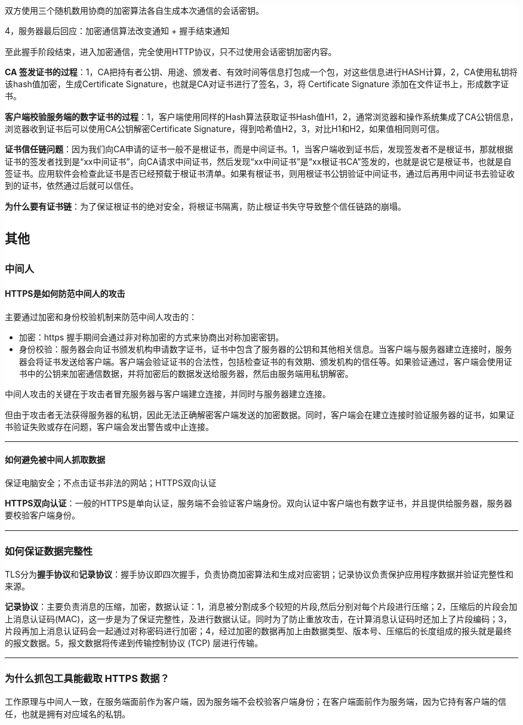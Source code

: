 双方使用三个随机数用协商的加密算法各自生成本次通信的会话密钥。

4，服务器最后回应：加密通信算法改变通知 + 握手结束通知

至此握手阶段结束，进入加密通信，完全使用HTTP协议，只不过使用会话密钥加密内容。

**CA 签发证书的过程**：1，CA把持有者公钥、用途、颁发者、有效时间等信息打包成一个包，对这些信息进行HASH计算，2，CA使用私钥将该hash值加密，生成Certificate Signature，也就是CA对证书进行了签名，3，将 Certificate Signature 添加在文件证书上，形成数字证书。

**客户端校验服务端的数字证书的过程**：1，客户端使用同样的Hash算法获取证书Hash值H1，2，通常浏览器和操作系统集成了CA公钥信息，浏览器收到证书后可以使用CA公钥解密Certificate Signature，得到哈希值H2，3，对比H1和H2，如果值相同则可信。

**证书信任链问题**：因为我们向CA申请的证书一般不是根证书，而是中间证书。1，当客户端收到证书后，发现签发者不是根证书，那就根据证书的签发者找到是“xx中间证书”，向CA请求中间证书，然后发现“xx中间证书”是“xx根证书CA”签发的，也就是说它是根证书，也就是自签证书。应用软件会检查此证书是否已经预载于根证书清单。如果有根证书，则用根证书公钥验证中间证书，通过后再用中间证书去验证收到的证书，依然通过后就可以信任。

**为什么要有证书链**：为了保证根证书的绝对安全，将根证书隔离，防止根证书失守导致整个信任链路的崩塌。

## 其他

### 中间人

#### HTTPS是如何防范中间人的攻击

主要通过加密和身份校验机制来防范中间人攻击的：

- 加密：https 握手期间会通过非对称加密的方式来协商出对称加密密钥。
- 身份校验：服务器会向证书颁发机构申请数字证书，证书中包含了服务器的公钥和其他相关信息。当客户端与服务器建立连接时，服务器会将证书发送给客户端。客户端会验证证书的合法性，包括检查证书的有效期、颁发机构的信任等。如果验证通过，客户端会使用证书中的公钥来加密通信数据，并将加密后的数据发送给服务器，然后由服务端用私钥解密。

中间人攻击的关键在于攻击者冒充服务器与客户端建立连接，并同时与服务器建立连接。

但由于攻击者无法获得服务器的私钥，因此无法正确解密客户端发送的加密数据。同时，客户端会在建立连接时验证服务器的证书，如果证书验证失败或存在问题，客户端会发出警告或中止连接。

---

#### 如何避免被中间人抓取数据

保证电脑安全；不点击证书非法的网站；HTTPS双向认证

**HTTPS双向认证**：一般的HTTPS是单向认证，服务端不会验证客户端身份。双向认证中客户端也有数字证书，并且提供给服务器，服务器要校验客户端身份。

---

### 如何保证数据完整性

TLS分为**握手协议**和**记录协议**：握手协议即四次握手，负责协商加密算法和生成对应密钥；记录协议负责保护应用程序数据并验证完整性和来源。

**记录协议**：主要负责消息的压缩，加密，数据认证：1，消息被分割成多个较短的片段,然后分别对每个片段进行压缩；2，压缩后的片段会加上消息认证码(MAC)，这一步是为了保证完整性，及进行数据认证。同时为了防止重放攻击，在计算消息认证码时还加上了片段编码；3，片段再加上消息认证码会一起通过对称密码进行加密；4，经过加密的数据再加上由数据类型、版本号、压缩后的长度组成的报头就是最终的报文数据。5，报文数据将传递到传输控制协议 (TCP) 层进行传输。

---

### 为什么抓包工具能截取 HTTPS 数据？

工作原理与中间人一致，在服务端面前作为客户端，因为服务端不会校验客户端身份；在客户端面前作为服务端，因为它持有客户端的信任，也就是拥有对应域名的私钥。
